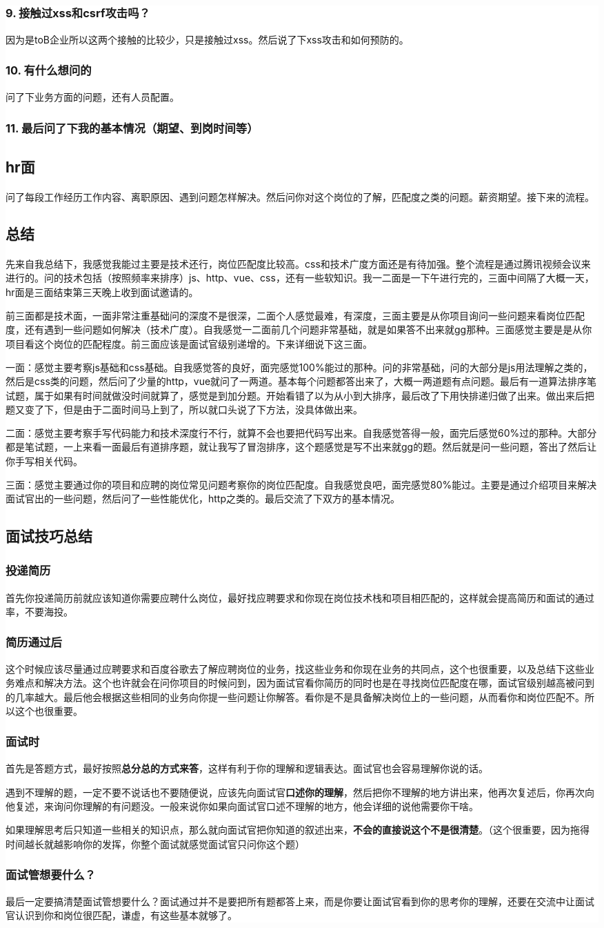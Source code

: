 ### 9. 接触过xss和csrf攻击吗？
因为是toB企业所以这两个接触的比较少，只是接触过xss。然后说了下xss攻击和如何预防的。

### 10. 有什么想问的
问了下业务方面的问题，还有人员配置。

### 11. 最后问了下我的基本情况（期望、到岗时间等）

## hr面
问了每段工作经历工作内容、离职原因、遇到问题怎样解决。然后问你对这个岗位的了解，匹配度之类的问题。薪资期望。接下来的流程。

## 总结
先来自我总结下，我感觉我能过主要是技术还行，岗位匹配度比较高。css和技术广度方面还是有待加强。整个流程是通过腾讯视频会议来进行的。问的技术包括（按照频率来排序）js、http、vue、css，还有一些软知识。我一二面是一下午进行完的，三面中间隔了大概一天，hr面是三面结束第三天晚上收到面试邀请的。

前三面都是技术面，一面非常注重基础问的深度不是很深，二面个人感觉最难，有深度，三面主要是从你项目询问一些问题来看岗位匹配度，还有遇到一些问题如何解决（技术广度）。自我感觉一二面前几个问题非常基础，就是如果答不出来就gg那种。三面感觉主要是是从你项目看这个岗位的匹配程度。前三面应该是面试官级别递增的。下来详细说下这三面。

一面：感觉主要考察js基础和css基础。自我感觉答的良好，面完感觉100%能过的那种。问的非常基础，问的大部分是js用法理解之类的，然后是css类的问题，然后问了少量的http，vue就问了一两道。基本每个问题都答出来了，大概一两道题有点问题。最后有一道算法排序笔试题，属于如果有时间就做没时间就算了，感觉是到加分题。开始看错了以为从小到大排序，最后改了下用快排递归做了出来。做出来后把题又变了下，但是由于二面时间马上到了，所以就口头说了下方法，没具体做出来。

二面：感觉主要考察手写代码能力和技术深度行不行，就算不会也要把代码写出来。自我感觉答得一般，面完后感觉60%过的那种。大部分都是笔试题，一上来看一面最后有道排序题，就让我写了冒泡排序，这个题感觉是写不出来就gg的题。然后就是问一些问题，答出了然后让你手写相关代码。

三面：感觉主要通过你的项目和应聘的岗位常见问题考察你的岗位匹配度。自我感觉良吧，面完感觉80%能过。主要是通过介绍项目来解决面试官出的一些问题，然后问了一些性能优化，http之类的。最后交流了下双方的基本情况。

## 面试技巧总结
### 投递简历
首先你投递简历前就应该知道你需要应聘什么岗位，最好找应聘要求和你现在岗位技术栈和项目相匹配的，这样就会提高简历和面试的通过率，不要海投。

### 简历通过后
这个时候应该尽量通过应聘要求和百度谷歌去了解应聘岗位的业务，找这些业务和你现在业务的共同点，这个也很重要，以及总结下这些业务难点和解决方法。这个也许就会在问你项目的时候问到，因为面试官看你简历的同时也是在寻找岗位匹配度在哪，面试官级别越高被问到的几率越大。最后他会根据这些相同的业务向你提一些问题让你解答。看你是不是具备解决岗位上的一些问题，从而看你和岗位匹配不。所以这个也很重要。

### 面试时
首先是答题方式，最好按照**总分总的方式来答**，这样有利于你的理解和逻辑表达。面试官也会容易理解你说的话。  

遇到不理解的题，一定不要不说话也不要随便说，应该先向面试官**口述你的理解**，然后把你不理解的地方讲出来，他再次复述后，你再次向他复述，来询问你理解的有问题没。一般来说你如果向面试官口述不理解的地方，他会详细的说他需要你干啥。

如果理解思考后只知道一些相关的知识点，那么就向面试官把你知道的叙述出来，**不会的直接说这个不是很清楚**。（这个很重要，因为拖得时间越长就越影响你的发挥，你整个面试就感觉面试官只问你这个题）

### 面试管想要什么？
最后一定要搞清楚面试管想要什么？面试通过并不是要把所有题都答上来，而是你要让面试官看到你的思考你的理解，还要在交流中让面试官认识到你和岗位很匹配，谦虚，有这些基本就够了。